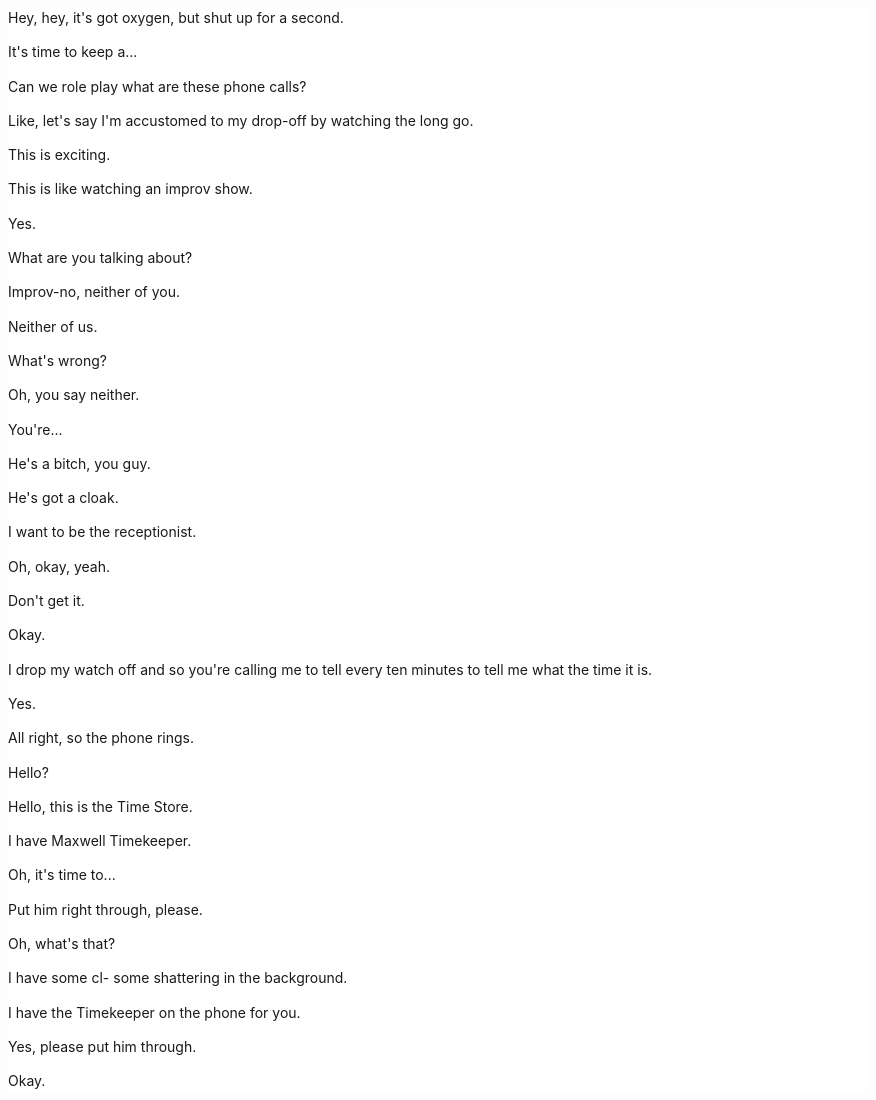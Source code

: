 Hey, hey, it's got oxygen, but shut up for a second.

It's time to keep a...

Can we role play what are these phone calls?

Like, let's say I'm accustomed to my drop-off by watching the long go.

This is exciting.

This is like watching an improv show.

Yes.

What are you talking about?

Improv-no, neither of you.

Neither of us.

What's wrong?

Oh, you say neither.

You're...

He's a bitch, you guy.

He's got a cloak.

I want to be the receptionist.

Oh, okay, yeah.

Don't get it.

Okay.

I drop my watch off and so you're calling me to tell every ten minutes to tell me what the time it is.

Yes.

All right, so the phone rings.

Hello?

Hello, this is the Time Store.

I have Maxwell Timekeeper.

Oh, it's time to...

Put him right through, please.

Oh, what's that?

I have some cl- some shattering in the background.

I have the Timekeeper on the phone for you.

Yes, please put him through.

Okay.
